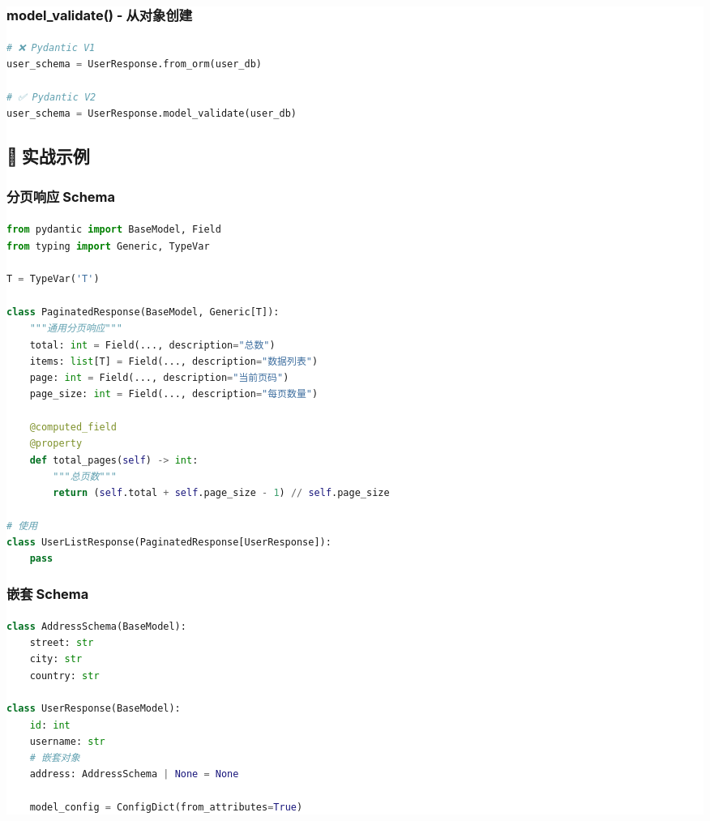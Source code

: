 ### model_validate() - 从对象创建

```python
# ❌ Pydantic V1
user_schema = UserResponse.from_orm(user_db)

# ✅ Pydantic V2
user_schema = UserResponse.model_validate(user_db)
```

## 🎯 实战示例

### 分页响应 Schema

```python
from pydantic import BaseModel, Field
from typing import Generic, TypeVar

T = TypeVar('T')

class PaginatedResponse(BaseModel, Generic[T]):
    """通用分页响应"""
    total: int = Field(..., description="总数")
    items: list[T] = Field(..., description="数据列表")
    page: int = Field(..., description="当前页码")
    page_size: int = Field(..., description="每页数量")
    
    @computed_field
    @property
    def total_pages(self) -> int:
        """总页数"""
        return (self.total + self.page_size - 1) // self.page_size

# 使用
class UserListResponse(PaginatedResponse[UserResponse]):
    pass
```

### 嵌套 Schema

```python
class AddressSchema(BaseModel):
    street: str
    city: str
    country: str

class UserResponse(BaseModel):
    id: int
    username: str
    # 嵌套对象
    address: AddressSchema | None = None
    
    model_config = ConfigDict(from_attributes=True)
```
